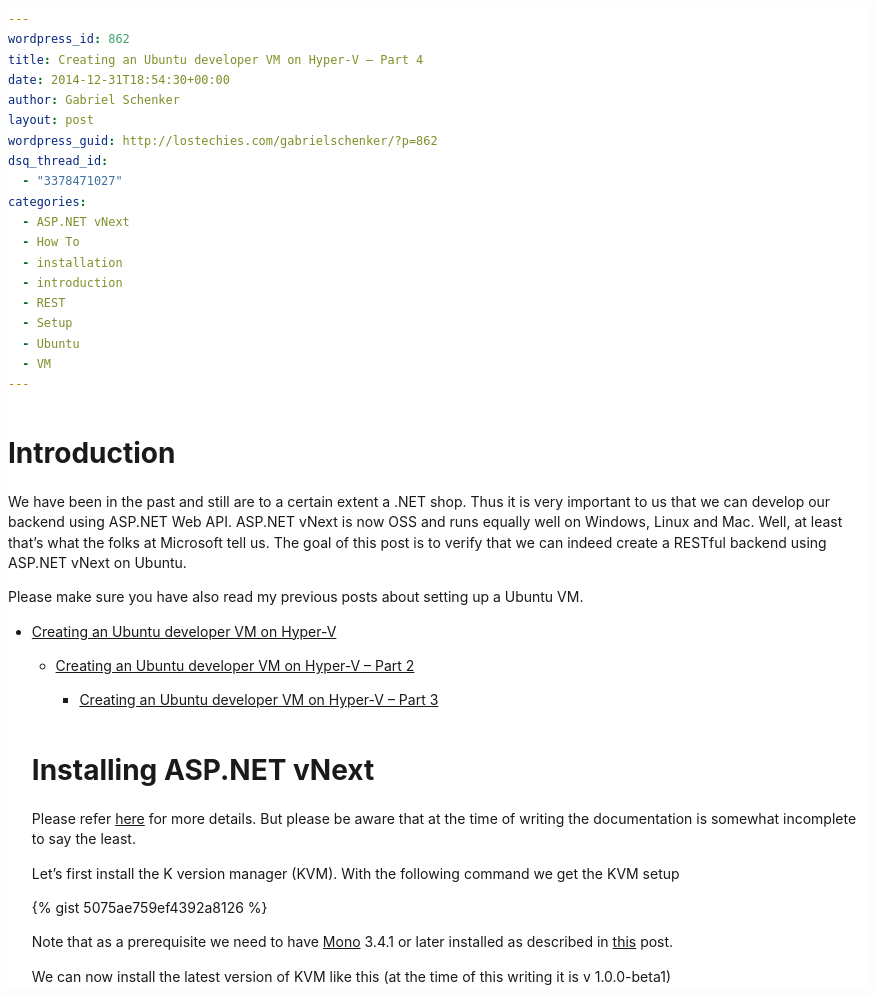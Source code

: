 ```yaml
---
wordpress_id: 862
title: Creating an Ubuntu developer VM on Hyper-V – Part 4
date: 2014-12-31T18:54:30+00:00
author: Gabriel Schenker
layout: post
wordpress_guid: http://lostechies.com/gabrielschenker/?p=862
dsq_thread_id:
  - "3378471027"
categories:
  - ASP.NET vNext
  - How To
  - installation
  - introduction
  - REST
  - Setup
  - Ubuntu
  - VM
---
```

# Introduction

We have been in the past and still are to a certain extent a .NET shop. Thus it is very important to us that we can develop our backend using ASP.NET Web API. ASP.NET vNext is now OSS and runs equally well on Windows, Linux and Mac. Well, at least that’s what the folks at Microsoft tell us. The goal of this post is to verify that we can indeed create a RESTful backend using ASP.NET vNext on Ubuntu.

Please make sure you have also read my previous posts about setting up a Ubuntu VM.

  * [Creating an Ubuntu developer VM on Hyper-V](http://lostechies.com/gabrielschenker/2014/12/29/creating-an-ubuntu-developer-vm-on-hyper-v/)&nbsp; 
      * [Creating an Ubuntu developer VM on Hyper-V – Part 2](http://lostechies.com/gabrielschenker/2014/12/30/creating-an-ubuntu-developer-vm-on-hyper-v-part-2/) 
          * [Creating an Ubuntu developer VM on Hyper-V – Part 3](http://lostechies.com/gabrielschenker/2014/12/31/creating-an-ubuntu-developer-vm-on-hyper-v-part-3/)</ul> 
        # Installing ASP.NET vNext
        
        Please refer [here](https://github.com/aspnet/home) for more details. But please be aware that at the time of writing the documentation is somewhat incomplete to say the least.
        
        Let’s first install the K version manager (KVM). With the following command we get the KVM setup
        
        {% gist 5075ae759ef4392a8126 %}
        
        Note that as a prerequisite we need to have [Mono](http://www.mono-project.com/) 3.4.1 or later installed as described in [this](http://lostechies.com/gabrielschenker/2014/12/29/creating-an-ubuntu-developer-vm-on-hyper-v/) post.
        
        We can now install the latest version of KVM like this (at the time of this writing it is v 1.0.0-beta1)
        